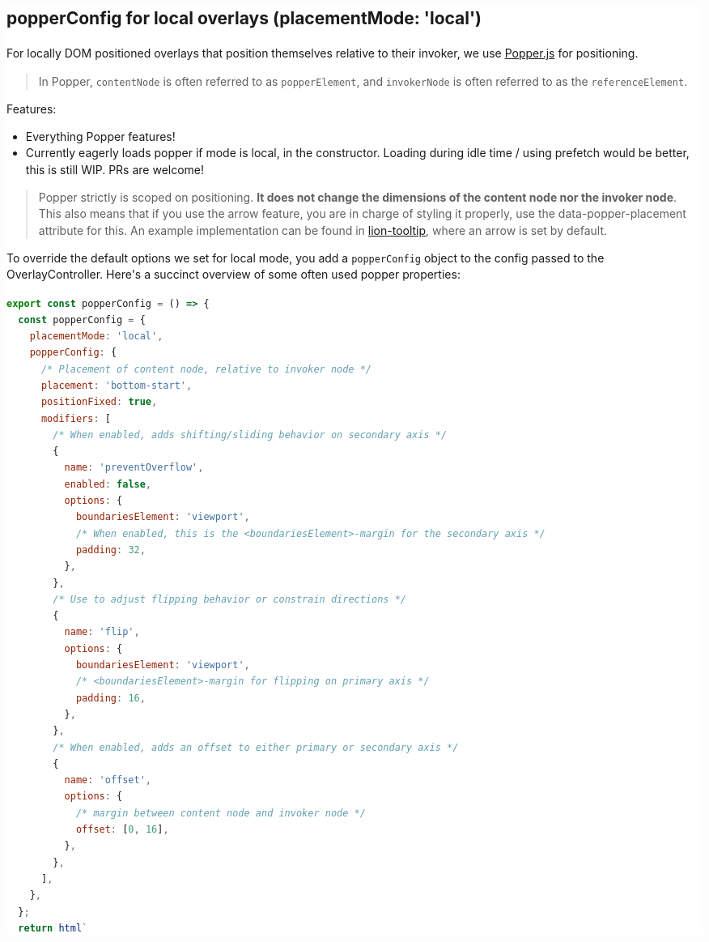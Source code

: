 ## popperConfig for local overlays (placementMode: 'local')

For locally DOM positioned overlays that position themselves relative to their invoker, we use [Popper.js](https://popper.js.org/) for positioning.

> In Popper, `contentNode` is often referred to as `popperElement`, and `invokerNode` is often referred to as the `referenceElement`.

Features:

- Everything Popper features!
- Currently eagerly loads popper if mode is local, in the constructor. Loading during idle time / using prefetch would be better, this is still WIP. PRs are welcome!

> Popper strictly is scoped on positioning. **It does not change the dimensions of the content node nor the invoker node**.
> This also means that if you use the arrow feature, you are in charge of styling it properly, use the data-popper-placement attribute for this.
> An example implementation can be found in [lion-tooltip](https://github.com/ing-bank/lion/blob/5d08951f429f7756c7ed56cf505151d7f53a7af4/docs/components/interaction/tooltip/overview.md), where an arrow is set by default.

To override the default options we set for local mode, you add a `popperConfig` object to the config passed to the OverlayController.
Here's a succinct overview of some often used popper properties:

```js preview-story
export const popperConfig = () => {
  const popperConfig = {
    placementMode: 'local',
    popperConfig: {
      /* Placement of content node, relative to invoker node */
      placement: 'bottom-start',
      positionFixed: true,
      modifiers: [
        /* When enabled, adds shifting/sliding behavior on secondary axis */
        {
          name: 'preventOverflow',
          enabled: false,
          options: {
            boundariesElement: 'viewport',
            /* When enabled, this is the <boundariesElement>-margin for the secondary axis */
            padding: 32,
          },
        },
        /* Use to adjust flipping behavior or constrain directions */
        {
          name: 'flip',
          options: {
            boundariesElement: 'viewport',
            /* <boundariesElement>-margin for flipping on primary axis */
            padding: 16,
          },
        },
        /* When enabled, adds an offset to either primary or secondary axis */
        {
          name: 'offset',
          options: {
            /* margin between content node and invoker node */
            offset: [0, 16],
          },
        },
      ],
    },
  };
  return html`
```
